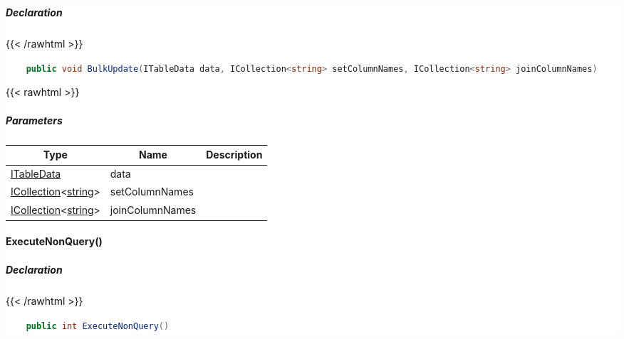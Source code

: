   <div class="markdown level1 summary"></div>
  <div class="markdown level1 conceptual"></div>
  <h5 class="declaration">Declaration</h5>
{{< /rawhtml >}}

```C#
    public void BulkUpdate(ITableData data, ICollection<string> setColumnNames, ICollection<string> joinColumnNames)
```

{{< rawhtml >}}
  <h5 class="parameters">Parameters</h5>
  <table class="table table-bordered table-condensed">
    <thead>
      <tr>
        <th>Type</th>
        <th>Name</th>
        <th>Description</th>
      </tr>
    </thead>
    <tbody>
      <tr>
        <td><a class="xref" href="/api/etlbox/itabledata">ITableData</a></td>
        <td><span class="parametername">data</span></td>
        <td></td>
      </tr>
      <tr>
        <td><a class="xref" href="https://learn.microsoft.com/dotnet/api/system.collections.generic.icollection-1">ICollection</a>&lt;<a class="xref" href="https://learn.microsoft.com/dotnet/api/system.string">string</a>&gt;</td>
        <td><span class="parametername">setColumnNames</span></td>
        <td></td>
      </tr>
      <tr>
        <td><a class="xref" href="https://learn.microsoft.com/dotnet/api/system.collections.generic.icollection-1">ICollection</a>&lt;<a class="xref" href="https://learn.microsoft.com/dotnet/api/system.string">string</a>&gt;</td>
        <td><span class="parametername">joinColumnNames</span></td>
        <td></td>
      </tr>
    </tbody>
  </table>
  <a id="ETLBox_ControlFlow_DbTask_ExecuteNonQuery_" data-uid="ETLBox.ControlFlow.DbTask.ExecuteNonQuery*"></a>
  <h4 id="ETLBox_ControlFlow_DbTask_ExecuteNonQuery" data-uid="ETLBox.ControlFlow.DbTask.ExecuteNonQuery">ExecuteNonQuery()</h4>
  <div class="markdown level1 summary"></div>
  <div class="markdown level1 conceptual"></div>
  <h5 class="declaration">Declaration</h5>
{{< /rawhtml >}}

```C#
    public int ExecuteNonQuery()
```
